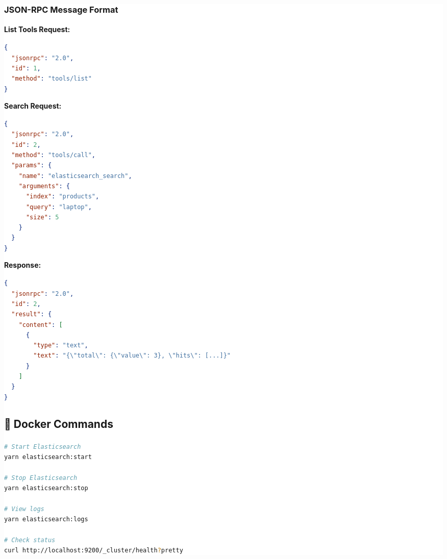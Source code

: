 ### JSON-RPC Message Format

**List Tools Request:**
```json
{
  "jsonrpc": "2.0",
  "id": 1,
  "method": "tools/list"
}
```

**Search Request:**
```json
{
  "jsonrpc": "2.0",
  "id": 2,
  "method": "tools/call",
  "params": {
    "name": "elasticsearch_search",
    "arguments": {
      "index": "products",
      "query": "laptop",
      "size": 5
    }
  }
}
```

**Response:**
```json
{
  "jsonrpc": "2.0",
  "id": 2,
  "result": {
    "content": [
      {
        "type": "text",
        "text": "{\"total\": {\"value\": 3}, \"hits\": [...]}"
      }
    ]
  }
}
```

## 🐳 Docker Commands

```bash
# Start Elasticsearch
yarn elasticsearch:start

# Stop Elasticsearch
yarn elasticsearch:stop

# View logs
yarn elasticsearch:logs

# Check status
curl http://localhost:9200/_cluster/health?pretty
```
